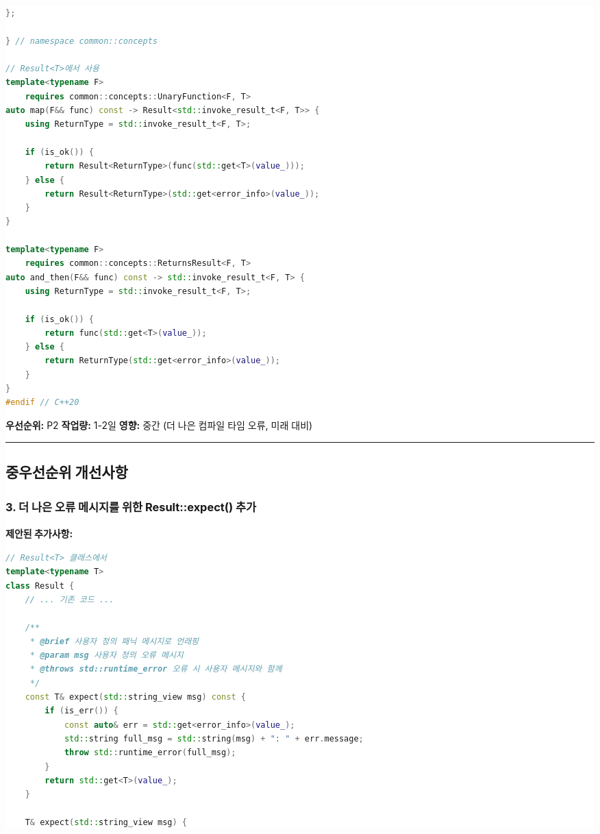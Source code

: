 ```cpp
};

} // namespace common::concepts

// Result<T>에서 사용
template<typename F>
    requires common::concepts::UnaryFunction<F, T>
auto map(F&& func) const -> Result<std::invoke_result_t<F, T>> {
    using ReturnType = std::invoke_result_t<F, T>;

    if (is_ok()) {
        return Result<ReturnType>(func(std::get<T>(value_)));
    } else {
        return Result<ReturnType>(std::get<error_info>(value_));
    }
}

template<typename F>
    requires common::concepts::ReturnsResult<F, T>
auto and_then(F&& func) const -> std::invoke_result_t<F, T> {
    using ReturnType = std::invoke_result_t<F, T>;

    if (is_ok()) {
        return func(std::get<T>(value_));
    } else {
        return ReturnType(std::get<error_info>(value_));
    }
}
#endif // C++20
```

**우선순위:** P2
**작업량:** 1-2일
**영향:** 중간 (더 나은 컴파일 타임 오류, 미래 대비)

---

## 중우선순위 개선사항

### 3. 더 나은 오류 메시지를 위한 Result<T>::expect() 추가

**제안된 추가사항:**
```cpp
// Result<T> 클래스에서
template<typename T>
class Result {
    // ... 기존 코드 ...

    /**
     * @brief 사용자 정의 패닉 메시지로 언래핑
     * @param msg 사용자 정의 오류 메시지
     * @throws std::runtime_error 오류 시 사용자 메시지와 함께
     */
    const T& expect(std::string_view msg) const {
        if (is_err()) {
            const auto& err = std::get<error_info>(value_);
            std::string full_msg = std::string(msg) + ": " + err.message;
            throw std::runtime_error(full_msg);
        }
        return std::get<T>(value_);
    }

    T& expect(std::string_view msg) {
```